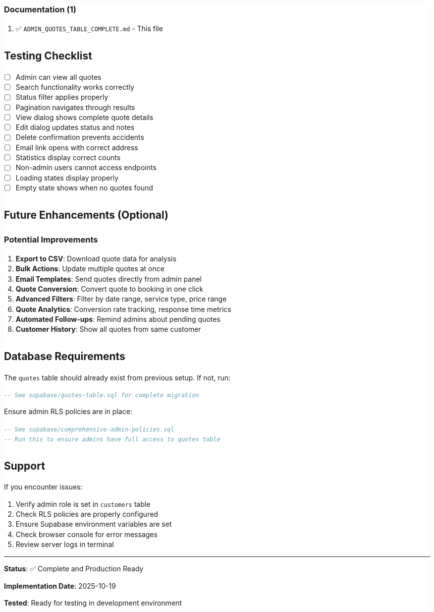 ### Documentation (1)
1. ✅ `ADMIN_QUOTES_TABLE_COMPLETE.md` - This file

## Testing Checklist

- [ ] Admin can view all quotes
- [ ] Search functionality works correctly
- [ ] Status filter applies properly
- [ ] Pagination navigates through results
- [ ] View dialog shows complete quote details
- [ ] Edit dialog updates status and notes
- [ ] Delete confirmation prevents accidents
- [ ] Email link opens with correct address
- [ ] Statistics display correct counts
- [ ] Non-admin users cannot access endpoints
- [ ] Loading states display properly
- [ ] Empty state shows when no quotes found

## Future Enhancements (Optional)

### Potential Improvements
1. **Export to CSV**: Download quote data for analysis
2. **Bulk Actions**: Update multiple quotes at once
3. **Email Templates**: Send quotes directly from admin panel
4. **Quote Conversion**: Convert quote to booking in one click
5. **Advanced Filters**: Filter by date range, service type, price range
6. **Quote Analytics**: Conversion rate tracking, response time metrics
7. **Automated Follow-ups**: Remind admins about pending quotes
8. **Customer History**: Show all quotes from same customer

## Database Requirements

The `quotes` table should already exist from previous setup. If not, run:
```sql
-- See supabase/quotes-table.sql for complete migration
```

Ensure admin RLS policies are in place:
```sql
-- See supabase/comprehensive-admin-policies.sql
-- Run this to ensure admins have full access to quotes table
```

## Support

If you encounter issues:
1. Verify admin role is set in `customers` table
2. Check RLS policies are properly configured
3. Ensure Supabase environment variables are set
4. Check browser console for error messages
5. Review server logs in terminal

---

**Status**: ✅ Complete and Production Ready

**Implementation Date**: 2025-10-19

**Tested**: Ready for testing in development environment


